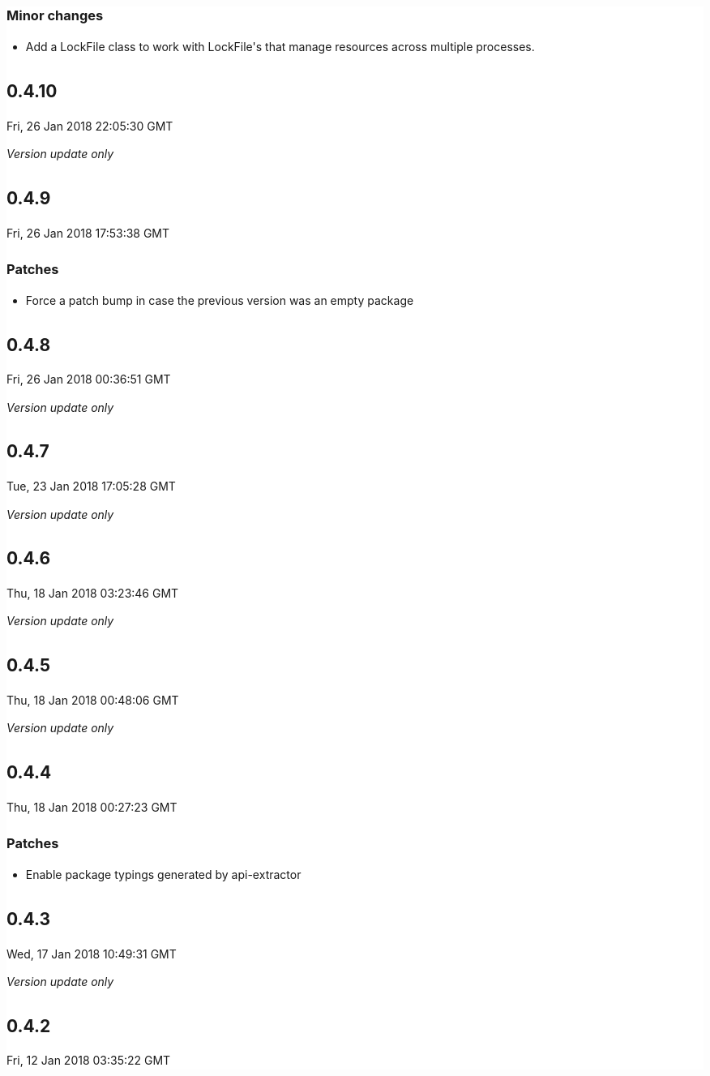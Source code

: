 ### Minor changes

- Add a LockFile class to work with LockFile's that manage resources across multiple processes.

## 0.4.10
Fri, 26 Jan 2018 22:05:30 GMT

_Version update only_

## 0.4.9
Fri, 26 Jan 2018 17:53:38 GMT

### Patches

- Force a patch bump in case the previous version was an empty package

## 0.4.8
Fri, 26 Jan 2018 00:36:51 GMT

_Version update only_

## 0.4.7
Tue, 23 Jan 2018 17:05:28 GMT

_Version update only_

## 0.4.6
Thu, 18 Jan 2018 03:23:46 GMT

_Version update only_

## 0.4.5
Thu, 18 Jan 2018 00:48:06 GMT

_Version update only_

## 0.4.4
Thu, 18 Jan 2018 00:27:23 GMT

### Patches

- Enable package typings generated by api-extractor

## 0.4.3
Wed, 17 Jan 2018 10:49:31 GMT

_Version update only_

## 0.4.2
Fri, 12 Jan 2018 03:35:22 GMT
